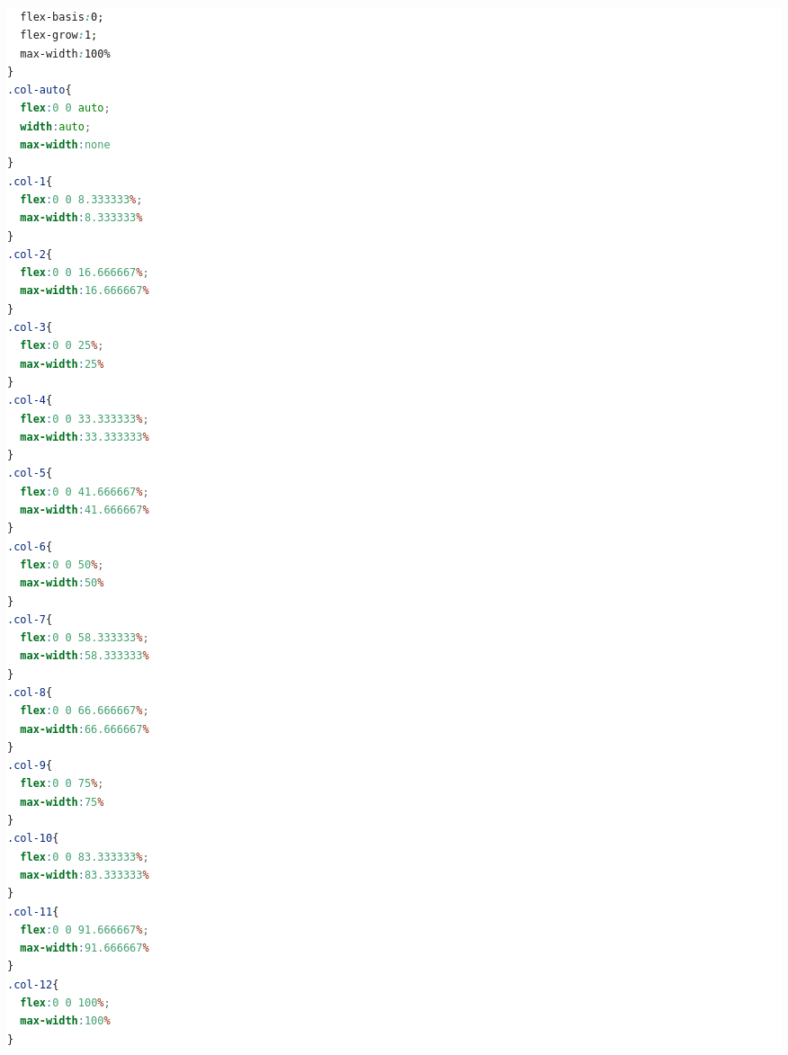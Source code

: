 ```css
  flex-basis:0;
  flex-grow:1;
  max-width:100%
}
.col-auto{
  flex:0 0 auto;
  width:auto;
  max-width:none
}
.col-1{
  flex:0 0 8.333333%;
  max-width:8.333333%
}
.col-2{
  flex:0 0 16.666667%;
  max-width:16.666667%
}
.col-3{
  flex:0 0 25%;
  max-width:25%
}
.col-4{
  flex:0 0 33.333333%;
  max-width:33.333333%
}
.col-5{
  flex:0 0 41.666667%;
  max-width:41.666667%
}
.col-6{
  flex:0 0 50%;
  max-width:50%
}
.col-7{
  flex:0 0 58.333333%;
  max-width:58.333333%
}
.col-8{
  flex:0 0 66.666667%;
  max-width:66.666667%
}
.col-9{
  flex:0 0 75%;
  max-width:75%
}
.col-10{
  flex:0 0 83.333333%;
  max-width:83.333333%
}
.col-11{
  flex:0 0 91.666667%;
  max-width:91.666667%
}
.col-12{
  flex:0 0 100%;
  max-width:100%
}
```
